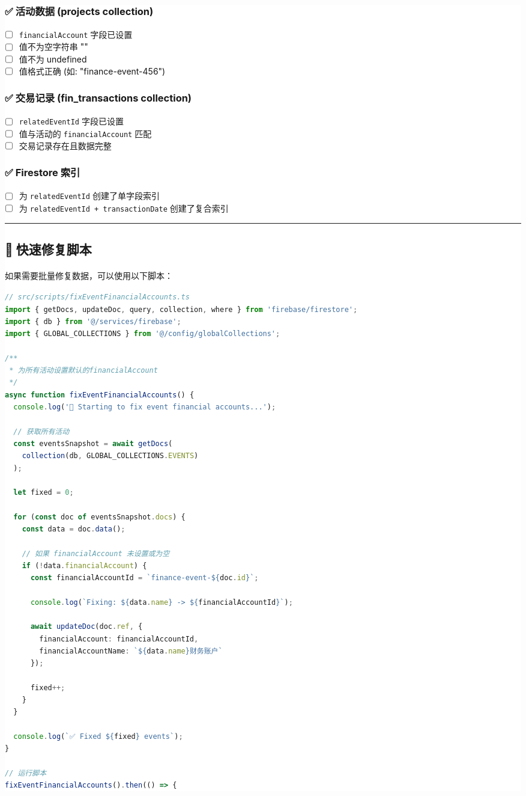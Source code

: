 ### ✅ 活动数据 (projects collection)
- [ ] `financialAccount` 字段已设置
- [ ] 值不为空字符串 ""
- [ ] 值不为 undefined
- [ ] 值格式正确 (如: "finance-event-456")

### ✅ 交易记录 (fin_transactions collection)
- [ ] `relatedEventId` 字段已设置
- [ ] 值与活动的 `financialAccount` 匹配
- [ ] 交易记录存在且数据完整

### ✅ Firestore 索引
- [ ] 为 `relatedEventId` 创建了单字段索引
- [ ] 为 `relatedEventId + transactionDate` 创建了复合索引

---

## 🔧 快速修复脚本

如果需要批量修复数据，可以使用以下脚本：

```typescript
// src/scripts/fixEventFinancialAccounts.ts
import { getDocs, updateDoc, query, collection, where } from 'firebase/firestore';
import { db } from '@/services/firebase';
import { GLOBAL_COLLECTIONS } from '@/config/globalCollections';

/**
 * 为所有活动设置默认的financialAccount
 */
async function fixEventFinancialAccounts() {
  console.log('🔧 Starting to fix event financial accounts...');
  
  // 获取所有活动
  const eventsSnapshot = await getDocs(
    collection(db, GLOBAL_COLLECTIONS.EVENTS)
  );
  
  let fixed = 0;
  
  for (const doc of eventsSnapshot.docs) {
    const data = doc.data();
    
    // 如果 financialAccount 未设置或为空
    if (!data.financialAccount) {
      const financialAccountId = `finance-event-${doc.id}`;
      
      console.log(`Fixing: ${data.name} -> ${financialAccountId}`);
      
      await updateDoc(doc.ref, {
        financialAccount: financialAccountId,
        financialAccountName: `${data.name}财务账户`
      });
      
      fixed++;
    }
  }
  
  console.log(`✅ Fixed ${fixed} events`);
}

// 运行脚本
fixEventFinancialAccounts().then(() => {
```